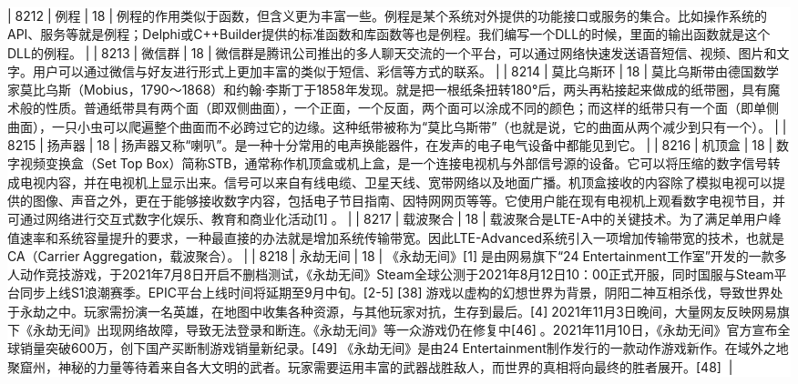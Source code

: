| 8212 | 例程         | 18   | 例程的作用类似于函数，但含义更为丰富一些。例程是某个系统对外提供的功能接口或服务的集合。比如操作系统的API、服务等就是例程；Delphi或C++Builder提供的标准函数和库函数等也是例程。我们编写一个DLL的时候，里面的输出函数就是这个DLL的例程。                                                                                                                                                                                                                                                                                                                                                                                                                                                                                                                                                                                                                                        |
| 8213 | 微信群        | 18   | 微信群是腾讯公司推出的多人聊天交流的一个平台，可以通过网络快速发送语音短信、视频、图片和文字。用户可以通过微信与好友进行形式上更加丰富的类似于短信、彩信等方式的联系。                                                                                                                                                                                                                                                                                                                                                                                                                                                                                                                                                                                                                                                                                     |
| 8214 | 莫比乌斯环      | 18   | 莫比乌斯带由德国数学家莫比乌斯（Mobius，1790～1868）和约翰·李斯丁于1858年发现。就是把一根纸条扭转180°后，两头再粘接起来做成的纸带圈，具有魔术般的性质。普通纸带具有两个面（即双侧曲面），一个正面，一个反面，两个面可以涂成不同的颜色；而这样的纸带只有一个面（即单侧曲面），一只小虫可以爬遍整个曲面而不必跨过它的边缘。这种纸带被称为“莫比乌斯带”（也就是说，它的曲面从两个减少到只有一个）。                                                                                                                                                                                                                                                                                                                                                                                                                                                                                                                                                            |
| 8215 | 扬声器        | 18   | 扬声器又称“喇叭”。是一种十分常用的电声换能器件，在发声的电子电气设备中都能见到它。                                                                                                                                                                                                                                                                                                                                                                                                                                                                                                                                                                                                                                                                                                                              |
| 8216 | 机顶盒        | 18   | 数字视频变换盒（Set Top Box）简称STB，通常称作机顶盒或机上盒，是一个连接电视机与外部信号源的设备。它可以将压缩的数字信号转成电视内容，并在电视机上显示出来。信号可以来自有线电缆、卫星天线、宽带网络以及地面广播。机顶盒接收的内容除了模拟电视可以提供的图像、声音之外，更在于能够接收数字内容，包括电子节目指南、因特网网页等等。它使用户能在现有电视机上观看数字电视节目，并可通过网络进行交互式数字化娱乐、教育和商业化活动[1] 。                                                                                                                                                                                                                                                                                                                                                                                                                                                                                                                                             |
| 8217 | 载波聚合       | 18   | 载波聚合是LTE-A中的关键技术。为了满足单用户峰值速率和系统容量提升的要求，一种最直接的办法就是增加系统传输带宽。因此LTE-Advanced系统引入一项增加传输带宽的技术，也就是CA（Carrier Aggregation，载波聚合）。                                                                                                                                                                                                                                                                                                                                                                                                                                                                                                                                                                                                                                                |
| 8218 | 永劫无间       | 18   | 《永劫无间》[1] 是由网易旗下“24 Entertainment工作室”开发的一款多人动作竞技游戏，于2021年7月8日开启不删档测试，《永劫无间》Steam全球公测于2021年8月12日10：00正式开服，同时国服与Steam平台同步上线S1浪潮赛季。EPIC平台上线时间将延期至9月中旬。[2-5] [38] 游戏以虚构的幻想世界为背景，阴阳二神互相杀伐，导致世界处于永劫之中。玩家需扮演一名英雄，在地图中收集各种资源，与其他玩家对抗，生存到最后。[4] 2021年11月3日晚间，大量网友反映网易旗下《永劫无间》出现网络故障，导致无法登录和断连。《永劫无间》等一众游戏仍在修复中[46] 。2021年11月10日，《永劫无间》官方宣布全球销量突破600万，创下国产买断制游戏销量新纪录。[49] 《永劫无间》是由24 Entertainment制作发行的一款动作游戏新作。在域外之地聚窟州，神秘的力量等待着来自各大文明的武者。玩家需要运用丰富的武器战胜敌人，而世界的真相将向最终的胜者展开。[48]                                                                                                                                                                                                                                                                                                   |